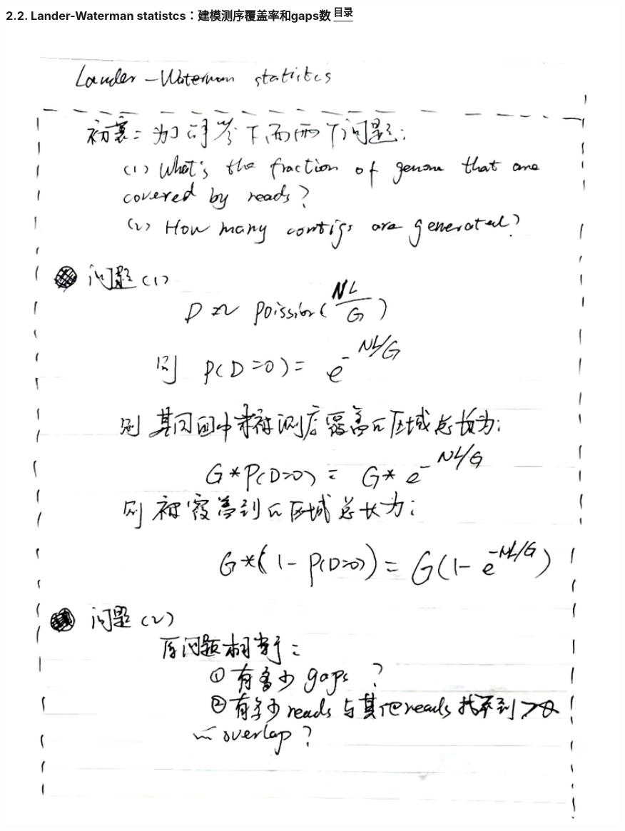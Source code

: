 <a name="day-2-assembly-2"><h3>2.2. Lander-Waterman statistcs：建模测序覆盖率和gaps数 [<sup>目录</sup>](#content)</h3></a>

<p align="center"><img src=./picture/Note-DragonStarLecture-21.jpg width=800 /></p>
